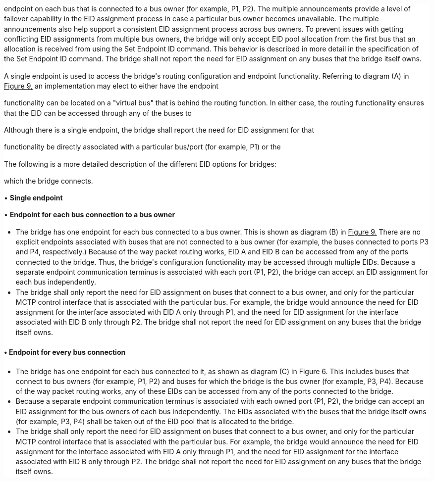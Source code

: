  endpoint on each bus that is connected to a bus owner (for example, P1, P2). The multiple announcements provide a level of failover capability in the EID assignment process in case a particular bus owner becomes unavailable. The multiple announcements also help support a consistent EID assignment process across bus owners. To prevent issues with getting conflicting EID assignments from multiple bus owners, the bridge will only accept EID pool allocation from the first bus that an allocation is received from using the Set Endpoint ID command. This behavior is described in more detail in the specification of the Set Endpoint ID command. The bridge shall not report the need for EID assignment on any buses that the bridge itself owns.

 A single endpoint is used to access the bridge's routing configuration and endpoint functionality. Referring to diagram (A) in [Figure 9,](#page-41-0) an implementation may elect to either have the endpoint

 functionality can be located on a "virtual bus" that is behind the routing function. In either case, the routing functionality ensures that the EID can be accessed through any of the buses to

Although there is a single endpoint, the bridge shall report the need for EID assignment for that

functionality be directly associated with a particular bus/port (for example, P1) or the

The following is a more detailed description of the different EID options for bridges:

which the bridge connects.

• **Single endpoint**

• **Endpoint for each bus connection to a bus owner**

- The bridge has one endpoint for each bus connected to a bus owner. This is shown as diagram (B) in [Figure 9.](#page-41-0) There are no explicit endpoints associated with buses that are not connected to a bus owner (for example, the buses connected to ports P3 and P4, respectively.) Because of the way packet routing works, EID A and EID B can be accessed from any of the ports connected to the bridge. Thus, the bridge's configuration functionality may be accessed through multiple EIDs. Because a separate endpoint communication terminus is associated with each port (P1, P2), the bridge can accept an EID assignment for each bus independently.
- The bridge shall only report the need for EID assignment on buses that connect to a bus owner, and only for the particular MCTP control interface that is associated with the particular bus. For example, the bridge would announce the need for EID assignment for the interface associated with EID A only through P1, and the need for EID assignment for the interface associated with EID B only through P2. The bridge shall not report the need for EID assignment on any buses that the bridge itself owns.

#### • **Endpoint for every bus connection**

- The bridge has one endpoint for each bus connected to it, as shown as diagram (C) in Figure 6. This includes buses that connect to bus owners (for example, P1, P2) and buses for which the bridge is the bus owner (for example, P3, P4). Because of the way packet routing works, any of these EIDs can be accessed from any of the ports connected to the bridge.
- Because a separate endpoint communication terminus is associated with each owned port (P1, P2), the bridge can accept an EID assignment for the bus owners of each bus independently. The EIDs associated with the buses that the bridge itself owns (for example, P3, P4) shall be taken out of the EID pool that is allocated to the bridge.
- The bridge shall only report the need for EID assignment on buses that connect to a bus owner, and only for the particular MCTP control interface that is associated with the particular bus. For example, the bridge would announce the need for EID assignment for the interface associated with EID A only through P1, and the need for EID assignment for the interface associated with EID B only through P2. The bridge shall not report the need for EID assignment on any buses that the bridge itself owns.
